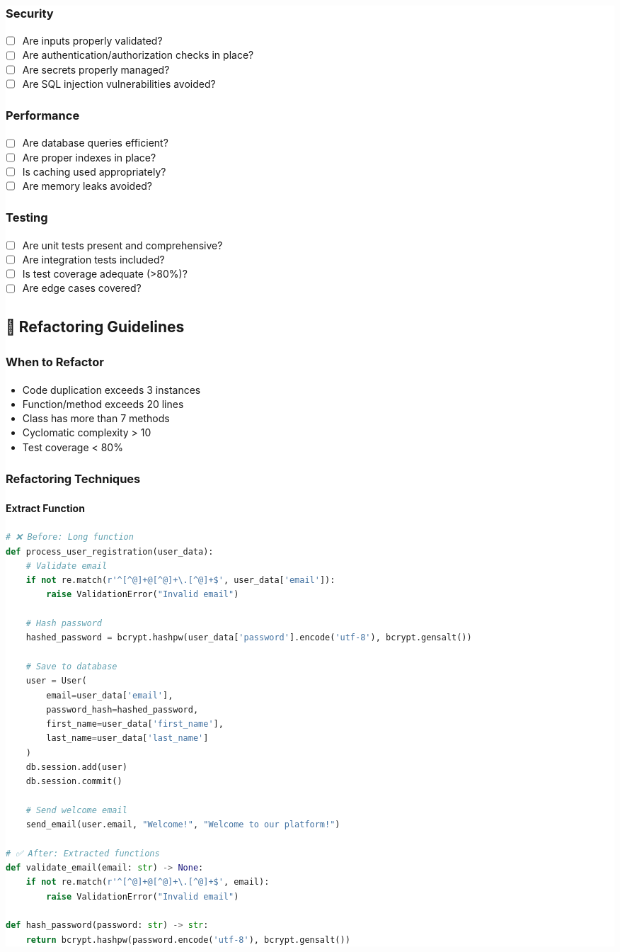 ### Security
- [ ] Are inputs properly validated?
- [ ] Are authentication/authorization checks in place?
- [ ] Are secrets properly managed?
- [ ] Are SQL injection vulnerabilities avoided?

### Performance
- [ ] Are database queries efficient?
- [ ] Are proper indexes in place?
- [ ] Is caching used appropriately?
- [ ] Are memory leaks avoided?

### Testing
- [ ] Are unit tests present and comprehensive?
- [ ] Are integration tests included?
- [ ] Is test coverage adequate (>80%)?
- [ ] Are edge cases covered?

## 🔧 Refactoring Guidelines

### When to Refactor
- Code duplication exceeds 3 instances
- Function/method exceeds 20 lines
- Class has more than 7 methods
- Cyclomatic complexity > 10
- Test coverage < 80%

### Refactoring Techniques

#### Extract Function
```python
# ❌ Before: Long function
def process_user_registration(user_data):
    # Validate email
    if not re.match(r'^[^@]+@[^@]+\.[^@]+$', user_data['email']):
        raise ValidationError("Invalid email")
    
    # Hash password
    hashed_password = bcrypt.hashpw(user_data['password'].encode('utf-8'), bcrypt.gensalt())
    
    # Save to database
    user = User(
        email=user_data['email'],
        password_hash=hashed_password,
        first_name=user_data['first_name'],
        last_name=user_data['last_name']
    )
    db.session.add(user)
    db.session.commit()
    
    # Send welcome email
    send_email(user.email, "Welcome!", "Welcome to our platform!")

# ✅ After: Extracted functions
def validate_email(email: str) -> None:
    if not re.match(r'^[^@]+@[^@]+\.[^@]+$', email):
        raise ValidationError("Invalid email")

def hash_password(password: str) -> str:
    return bcrypt.hashpw(password.encode('utf-8'), bcrypt.gensalt())

```